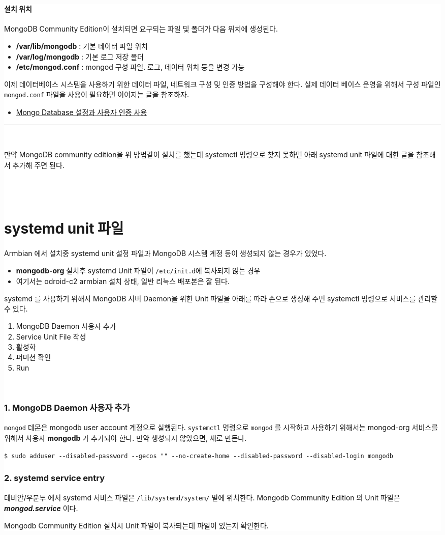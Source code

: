 #### 설치 위치

MongoDB Community Edition이 설치되면 요구되는 파일 및 폴더가 다음 위치에 생성된다.

- **/var/lib/mongodb** : 기본 데이터 파일 위치
- **/var/log/mongodb** : 기본 로그 저장 폴더
- **/etc/mongod.conf** : mongod 구성 파일. 로그, 데이터 위치 등을 변경 가능

이제 데이터베이스 시스템을 사용하기 위한 데이터 파일, 네트워크 구성 및 인증 방법을 구성해야 한다. 실제 데이터 베이스 운영을 위해서 구성 파일인 `mongod.conf` 파일을 사용이 필요하면 이어지는 글을 참조하자.

- [Mongo Database 설정과 사용자 인증 사용](/linux/database/mongodb-config)

---

<br>

만약 MongoDB community edition을 위 방법같이 설치를 했는데 systemctl 명령으로 찾지 못하면 아래 systemd unit 파일에 대한 글을 참조해서 추가해 주면 된다.


<br>
<br>

# systemd unit 파일

Armbian 에서 설치중 systemd unit 설정 파일과 MongoDB 시스템 계정 등이 생성되지 않는 경우가 있었다. 

 - **mongodb-org** 설치후 systemd Unit 파일이 `/etc/init.d`에 복사되지 않는 경우
 - 여기서는 odroid-c2 armbian 설치 상태, 일반 리눅스 배포본은 잘 된다.

systemd 를 사용하기 위해서 MongoDB 서버 Daemon을 위한 Unit 파일을 아래를 따라 손으로 생성해 주면 systemctl 명령으로 서비스를 관리할 수 있다.

1. MongoDB Daemon 사용자 추가
2. Service Unit File 작성
3. 활성화
4. 퍼미션 확인
5. Run

<br>

### 1. MongoDB Daemon 사용자 추가

`mongod` 데몬은 mongodb user account 계정으로 실행된다. `systemctl` 명령으로 `mongod` 를 시작하고 사용하기 위해서는 mongod-org 서비스를 위해서 사용자 **mongodb** 가 추가되야 한다. 만약 생성되지 않았으면, 새로 만든다.

```terminal
$ sudo adduser --disabled-password --gecos "" --no-create-home --disabled-password --disabled-login mongodb
```

### 2. systemd service entry

데비안/우분투 에서 systemd 서비스 파일은 `/lib/systemd/system/` 밑에 위치한다. Mongodb Community Edition 의 Unit 파일은 **_mongod.service_** 이다. 

Mongodb Community Edition 설치시 Unit 파일이 복사되는데 파일이 있는지 확인한다.
